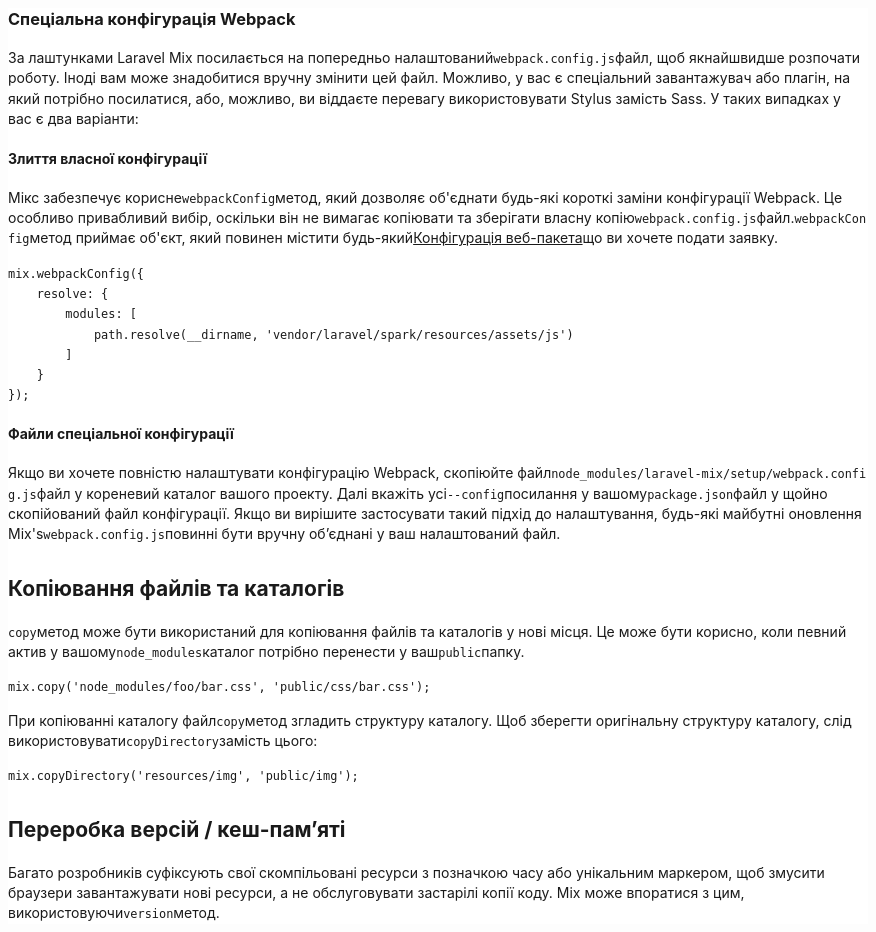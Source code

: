 <a name="custom-webpack-configuration"></a>

### Спеціальна конфігурація Webpack

За лаштунками Laravel Mix посилається на попередньо налаштований`webpack.config.js`файл, щоб якнайшвидше розпочати роботу. Іноді вам може знадобитися вручну змінити цей файл. Можливо, у вас є спеціальний завантажувач або плагін, на який потрібно посилатися, або, можливо, ви віддаєте перевагу використовувати Stylus замість Sass. У таких випадках у вас є два варіанти:

<a name="merging-custom-configuration"></a>

#### Злиття власної конфігурації

Мікс забезпечує корисне`webpackConfig`метод, який дозволяє об'єднати будь-які короткі заміни конфігурації Webpack. Це особливо привабливий вибір, оскільки він не вимагає копіювати та зберігати власну копію`webpack.config.js`файл.`webpackConfig`метод приймає об'єкт, який повинен містити будь-який[Конфігурація веб-пакета](https://webpack.js.org/configuration/)що ви хочете подати заявку.

    mix.webpackConfig({
        resolve: {
            modules: [
                path.resolve(__dirname, 'vendor/laravel/spark/resources/assets/js')
            ]
        }
    });

<a name="custom-configuration-files"></a>

#### Файли спеціальної конфігурації

Якщо ви хочете повністю налаштувати конфігурацію Webpack, скопіюйте файл`node_modules/laravel-mix/setup/webpack.config.js`файл у кореневий каталог вашого проекту. Далі вкажіть усі`--config`посилання у вашому`package.json`файл у щойно скопійований файл конфігурації. Якщо ви вирішите застосувати такий підхід до налаштування, будь-які майбутні оновлення Mix's`webpack.config.js`повинні бути вручну об’єднані у ваш налаштований файл.

<a name="copying-files-and-directories"></a>

## Копіювання файлів та каталогів

`copy`метод може бути використаний для копіювання файлів та каталогів у нові місця. Це може бути корисно, коли певний актив у вашому`node_modules`каталог потрібно перенести у ваш`public`папку.

    mix.copy('node_modules/foo/bar.css', 'public/css/bar.css');

При копіюванні каталогу файл`copy`метод згладить структуру каталогу. Щоб зберегти оригінальну структуру каталогу, слід використовувати`copyDirectory`замість цього:

    mix.copyDirectory('resources/img', 'public/img');

<a name="versioning-and-cache-busting"></a>

## Переробка версій / кеш-пам’яті

Багато розробників суфіксують свої скомпільовані ресурси з позначкою часу або унікальним маркером, щоб змусити браузери завантажувати нові ресурси, а не обслуговувати застарілі копії коду. Mix може впоратися з цим, використовуючи`version`метод.
